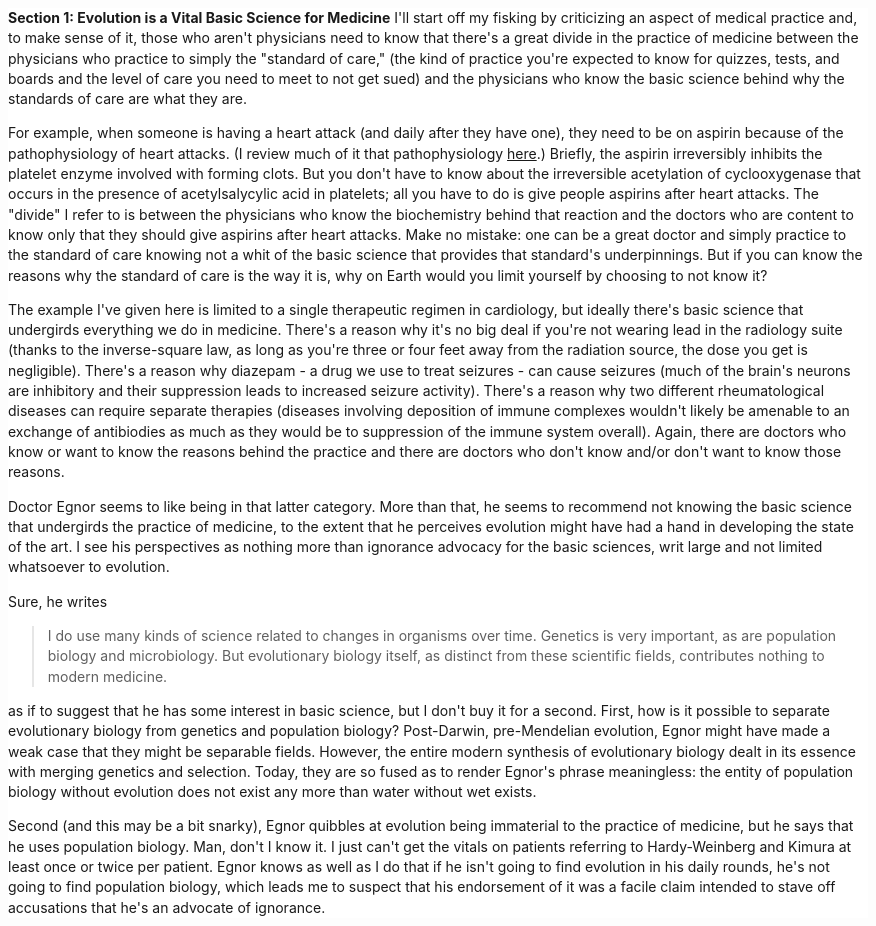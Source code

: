 **Section 1: Evolution is a Vital Basic Science for Medicine**
I'll start off my fisking by criticizing an aspect of medical practice and, to make sense of it, those who aren't physicians need to know that there's a great divide in the practice of medicine between the physicians who practice to simply the "standard of care," (the kind of practice you're expected to know for quizzes, tests, and boards and the level of care you need to meet to not get sued) and the physicians who know the basic science behind why the standards of care are what they are.

For example, when someone is having a heart attack (and daily after they have one), they need to be on aspirin because of the pathophysiology of heart attacks. (I review much of it that pathophysiology [here](/archives/2006/09/balloons-stents.html).) Briefly, the aspirin irreversibly inhibits the platelet enzyme involved with forming clots. But you don't have to know about the irreversible acetylation of cyclooxygenase that occurs in the presence of acetylsalycylic acid in platelets; all you have to do is give people aspirins after heart attacks. The "divide" I refer to is between the physicians who know the biochemistry behind that reaction and the doctors who are content to know only that they should give aspirins after heart attacks. Make no mistake: one can be a great doctor and simply practice to the standard of care knowing not a whit of the basic science that provides that standard's underpinnings. But if you can know the reasons why the standard of care is the way it is, why on Earth would you limit yourself by choosing to not know it?

The example I've given here is limited to a single therapeutic regimen in cardiology, but ideally there's basic science that undergirds everything we do in medicine. There's a reason why it's no big deal if you're not wearing lead in the radiology suite (thanks to the inverse-square law, as long as you're three or four feet away from the radiation source, the dose you get is negligible). There's a reason why diazepam - a drug we use to treat seizures - can cause seizures (much of the brain's neurons are inhibitory and their suppression leads to increased seizure activity). There's a reason why two different rheumatological diseases can require separate therapies (diseases involving deposition of immune complexes wouldn't likely be amenable to an exchange of antibiodies as much as they would be to suppression of the immune system overall). Again, there are doctors who know or want to know the reasons behind the practice and there are doctors who don't know and/or don't want to know those reasons.

Doctor Egnor seems to like being in that latter category. More than that, he seems to recommend not knowing the basic science that undergirds the practice of medicine, to the extent that he perceives evolution might have had a hand in developing the state of the art. I see his perspectives as nothing more than ignorance advocacy for the basic sciences, writ large and not limited whatsoever to evolution.

Sure, he writes


> I do use many kinds of science related to changes in organisms over time. Genetics is very important, as are population biology and microbiology. But evolutionary biology itself, as distinct from these scientific fields, contributes nothing to modern medicine.


as if to suggest that he has some interest in basic science, but I don't buy it for a second. First, how is it possible to separate evolutionary biology from genetics and population biology? Post-Darwin, pre-Mendelian evolution, Egnor might have made a weak case that they might be separable fields. However, the entire modern synthesis of evolutionary biology dealt in its essence with merging genetics and selection. Today, they are so fused as to render Egnor's phrase meaningless: the entity of population biology without evolution does not exist any more than water without wet exists.

Second (and this may be a bit snarky), Egnor quibbles at evolution being immaterial to the practice of medicine, but he says that he uses population biology. Man, don't I know it. I just can't get the vitals on patients referring to Hardy-Weinberg and Kimura at least once or twice per patient. Egnor knows as well as I do that if he isn't going to find evolution in his daily rounds, he's not going to find population biology, which leads me to suspect that his endorsement of it was a facile claim intended to stave off accusations that he's an advocate of ignorance.
